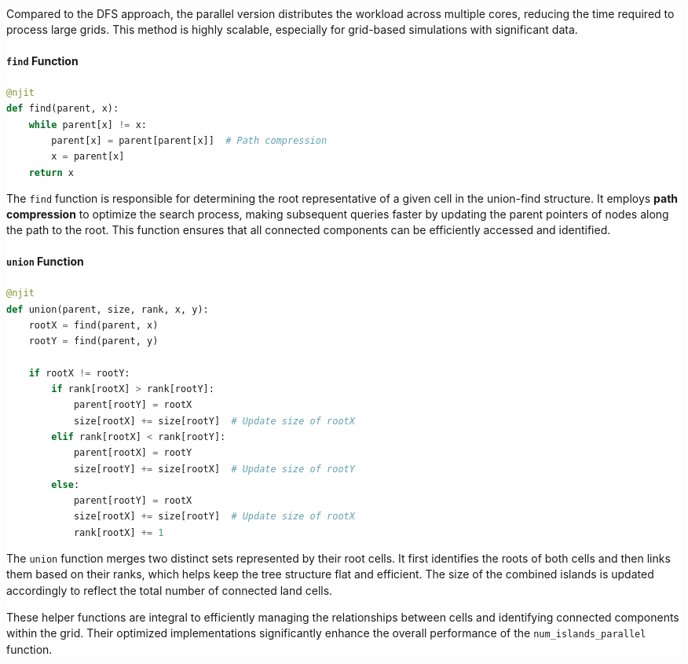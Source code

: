 Compared to the DFS approach, the parallel version distributes the workload across multiple cores, reducing the time required to process large grids. This method is highly scalable, especially for grid-based simulations with significant data.


#### `find` Function

```PYTHON
@njit
def find(parent, x):
    while parent[x] != x:
        parent[x] = parent[parent[x]]  # Path compression
        x = parent[x]
    return x
```

The `find` function is responsible for determining the root representative of a given cell in the union-find structure. It employs **path compression** to optimize the search process, making subsequent queries faster by updating the parent pointers of nodes along the path to the root. This function ensures that all connected components can be efficiently accessed and identified.

#### `union` Function

```PYTHON
@njit
def union(parent, size, rank, x, y):
    rootX = find(parent, x)
    rootY = find(parent, y)
    
    if rootX != rootY:
        if rank[rootX] > rank[rootY]:
            parent[rootY] = rootX
            size[rootX] += size[rootY]  # Update size of rootX
        elif rank[rootX] < rank[rootY]:
            parent[rootX] = rootY
            size[rootY] += size[rootX]  # Update size of rootY
        else:
            parent[rootY] = rootX
            size[rootX] += size[rootY]  # Update size of rootX
            rank[rootX] += 1
```

The `union` function merges two distinct sets represented by their root cells. It first identifies the roots of both cells and then links them based on their ranks, which helps keep the tree structure flat and efficient. The size of the combined islands is updated accordingly to reflect the total number of connected land cells.

These helper functions are integral to efficiently managing the relationships between cells and identifying connected components within the grid. Their optimized implementations significantly enhance the overall performance of the `num_islands_parallel` function.







